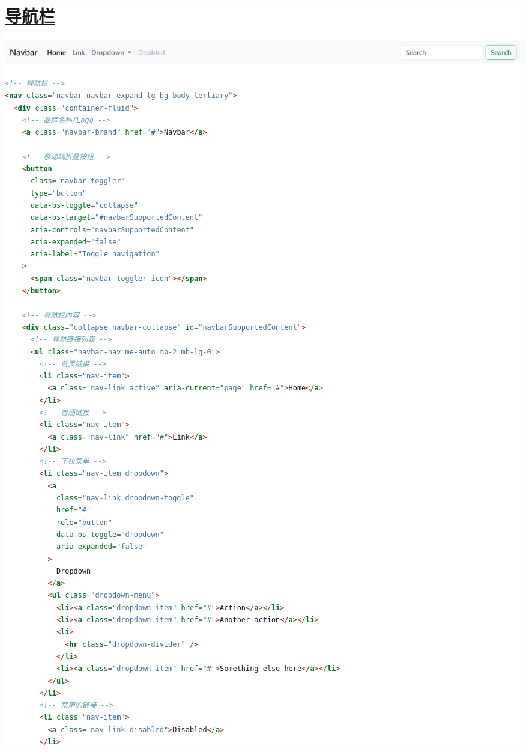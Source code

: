 # [导航栏](https://v5.bootcss.com/docs/components/navbar/)

![image-20250103173401368](assets/image-20250103173401368.png)

```html
<!-- 导航栏 -->
<nav class="navbar navbar-expand-lg bg-body-tertiary">
  <div class="container-fluid">
    <!-- 品牌名称/Logo -->
    <a class="navbar-brand" href="#">Navbar</a>

    <!-- 移动端折叠按钮 -->
    <button
      class="navbar-toggler"
      type="button"
      data-bs-toggle="collapse"
      data-bs-target="#navbarSupportedContent"
      aria-controls="navbarSupportedContent"
      aria-expanded="false"
      aria-label="Toggle navigation"
    >
      <span class="navbar-toggler-icon"></span>
    </button>

    <!-- 导航栏内容 -->
    <div class="collapse navbar-collapse" id="navbarSupportedContent">
      <!-- 导航链接列表 -->
      <ul class="navbar-nav me-auto mb-2 mb-lg-0">
        <!-- 首页链接 -->
        <li class="nav-item">
          <a class="nav-link active" aria-current="page" href="#">Home</a>
        </li>
        <!-- 普通链接 -->
        <li class="nav-item">
          <a class="nav-link" href="#">Link</a>
        </li>
        <!-- 下拉菜单 -->
        <li class="nav-item dropdown">
          <a
            class="nav-link dropdown-toggle"
            href="#"
            role="button"
            data-bs-toggle="dropdown"
            aria-expanded="false"
          >
            Dropdown
          </a>
          <ul class="dropdown-menu">
            <li><a class="dropdown-item" href="#">Action</a></li>
            <li><a class="dropdown-item" href="#">Another action</a></li>
            <li>
              <hr class="dropdown-divider" />
            </li>
            <li><a class="dropdown-item" href="#">Something else here</a></li>
          </ul>
        </li>
        <!-- 禁用的链接 -->
        <li class="nav-item">
          <a class="nav-link disabled">Disabled</a>
        </li>
```